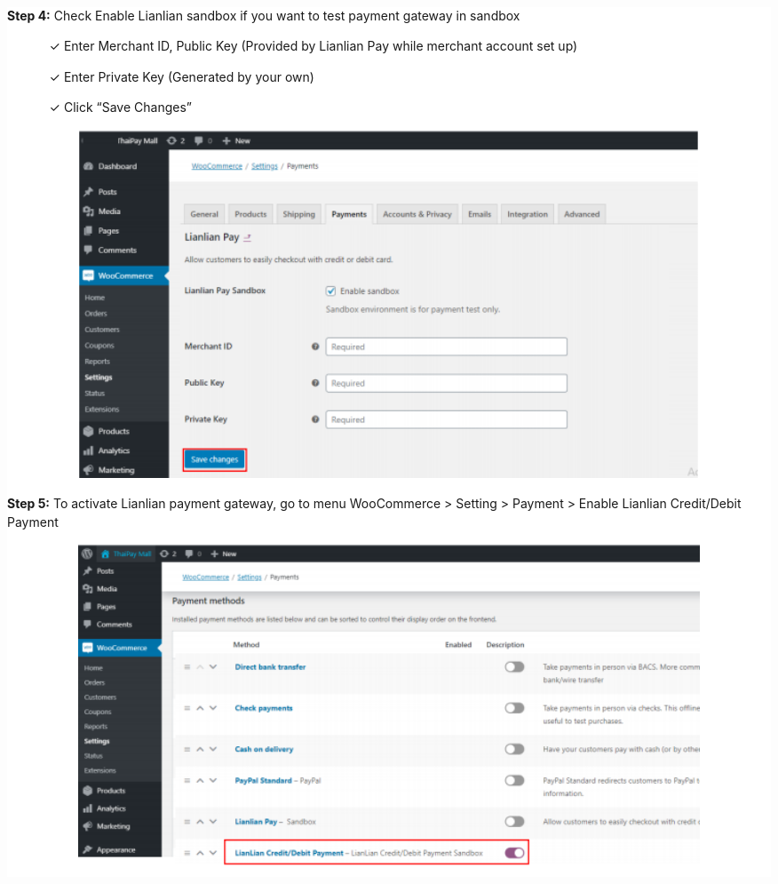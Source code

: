**Step 4:** Check Enable Lianlian sandbox if you want to test payment gateway in sandbox

<ul><ul> ✓ Enter Merchant ID, Public Key (Provided by Lianlian Pay while merchant account set up) </ul></ul>
<ul><ul> ✓ Enter Private Key (Generated by your own) </ul></ul>
<ul><ul> ✓ Click “Save Changes” </ul></ul>

<div align="center">
<img width="700" src="./images/woocommerce/step4.PNG"/>
</div>

**Step 5:** To activate Lianlian payment gateway, go to menu WooCommerce > Setting > Payment >
Enable Lianlian Credit/Debit Payment
<div align="center">
<img width="700" src="./images/woocommerce/step5.PNG"/>
</div>
